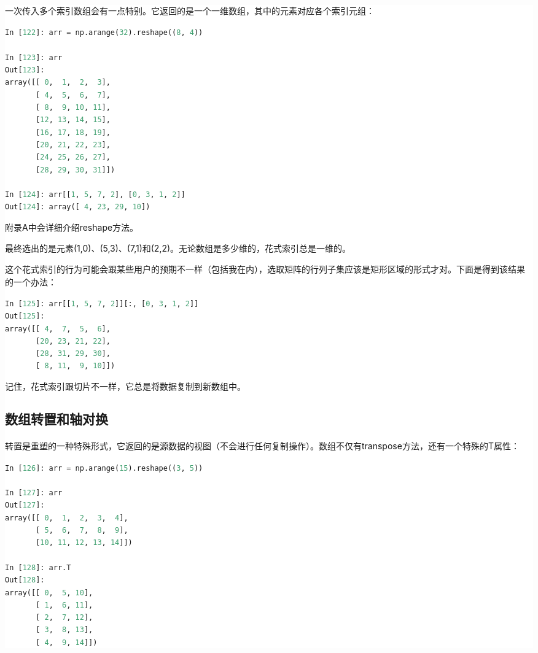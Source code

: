 一次传入多个索引数组会有一点特别。它返回的是一个一维数组，其中的元素对应各个索引元组：
```python
In [122]: arr = np.arange(32).reshape((8, 4))

In [123]: arr
Out[123]: 
array([[ 0,  1,  2,  3],
       [ 4,  5,  6,  7],
       [ 8,  9, 10, 11],
       [12, 13, 14, 15],
       [16, 17, 18, 19],
       [20, 21, 22, 23],
       [24, 25, 26, 27],
       [28, 29, 30, 31]])

In [124]: arr[[1, 5, 7, 2], [0, 3, 1, 2]]
Out[124]: array([ 4, 23, 29, 10])
```

附录A中会详细介绍reshape方法。

最终选出的是元素(1,0)、(5,3)、(7,1)和(2,2)。无论数组是多少维的，花式索引总是一维的。

这个花式索引的行为可能会跟某些用户的预期不一样（包括我在内），选取矩阵的行列子集应该是矩形区域的形式才对。下面是得到该结果的一个办法：
```python
In [125]: arr[[1, 5, 7, 2]][:, [0, 3, 1, 2]]
Out[125]: 
array([[ 4,  7,  5,  6],
       [20, 23, 21, 22],
       [28, 31, 29, 30],
       [ 8, 11,  9, 10]])
```

记住，花式索引跟切片不一样，它总是将数据复制到新数组中。

## 数组转置和轴对换
转置是重塑的一种特殊形式，它返回的是源数据的视图（不会进行任何复制操作）。数组不仅有transpose方法，还有一个特殊的T属性：
```python
In [126]: arr = np.arange(15).reshape((3, 5))

In [127]: arr
Out[127]: 
array([[ 0,  1,  2,  3,  4],
       [ 5,  6,  7,  8,  9],
       [10, 11, 12, 13, 14]])

In [128]: arr.T
Out[128]: 
array([[ 0,  5, 10],
       [ 1,  6, 11],
       [ 2,  7, 12],
       [ 3,  8, 13],
       [ 4,  9, 14]])
```
